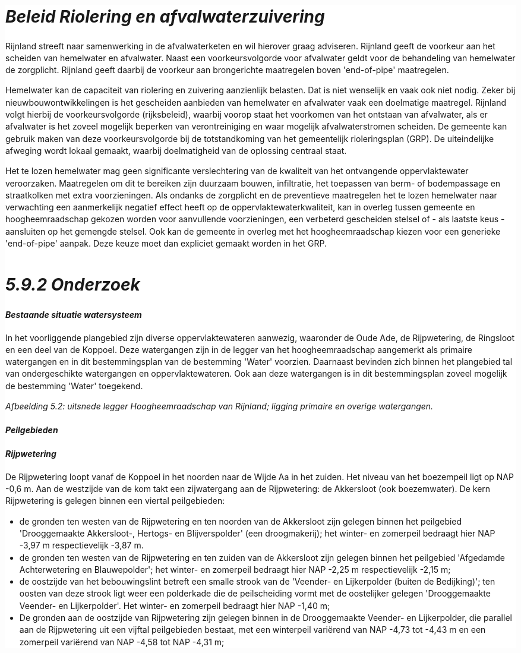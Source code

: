 # *Beleid Riolering en afvalwaterzuivering*

Rijnland streeft naar samenwerking in de afvalwaterketen en wil hierover graag adviseren. Rijnland geeft de voorkeur aan het scheiden van hemelwater en afvalwater. Naast een voorkeursvolgorde voor afvalwater geldt voor de behandeling van hemelwater de zorgplicht. Rijnland geeft daarbij de voorkeur aan brongerichte maatregelen boven 'end-of-pipe' maatregelen.

Hemelwater kan de capaciteit van riolering en zuivering aanzienlijk belasten. Dat is niet wenselijk en vaak ook niet nodig. Zeker bij nieuwbouwontwikkelingen is het gescheiden aanbieden van hemelwater en afvalwater vaak een doelmatige maatregel. Rijnland volgt hierbij de voorkeursvolgorde (rijksbeleid), waarbij voorop staat het voorkomen van het ontstaan van afvalwater, als er afvalwater is het zoveel mogelijk beperken van verontreiniging en waar mogelijk afvalwaterstromen scheiden. De gemeente kan gebruik maken van deze voorkeursvolgorde bij de totstandkoming van het gemeentelijk rioleringsplan (GRP). De uiteindelijke afweging wordt lokaal gemaakt, waarbij doelmatigheid van de oplossing centraal staat.

Het te lozen hemelwater mag geen significante verslechtering van de kwaliteit van het ontvangende oppervlaktewater veroorzaken. Maatregelen om dit te bereiken zijn duurzaam bouwen, infiltratie, het toepassen van berm- of bodempassage en straatkolken met extra voorzieningen. Als ondanks de zorgplicht en de preventieve maatregelen het te lozen hemelwater naar verwachting een aanmerkelijk negatief effect heeft op de oppervlaktewaterkwaliteit, kan in overleg tussen gemeente en hoogheemraadschap gekozen worden voor aanvullende voorzieningen, een verbeterd gescheiden stelsel of - als laatste keus - aansluiten op het gemengde stelsel. Ook kan de gemeente in overleg met het hoogheemraadschap kiezen voor een generieke 'end-of-pipe' aanpak. Deze keuze moet dan expliciet gemaakt worden in het GRP.

# *5.9.2 Onderzoek*

#### *Bestaande situatie watersysteem*

In het voorliggende plangebied zijn diverse oppervlaktewateren aanwezig, waaronder de Oude Ade, de Rijpwetering, de Ringsloot en een deel van de Koppoel. Deze watergangen zijn in de legger van het hoogheemraadschap aangemerkt als primaire watergangen en in dit bestemmingsplan van de bestemming 'Water' voorzien. Daarnaast bevinden zich binnen het plangebied tal van ondergeschikte watergangen en oppervlaktewateren. Ook aan deze watergangen is in dit bestemmingsplan zoveel mogelijk de bestemming 'Water' toegekend.

*Afbeelding 5.2: uitsnede legger Hoogheemraadschap van Rijnland; ligging primaire en overige watergangen.* 

#### *Peilgebieden*

#### *Rijpwetering*

De Rijpwetering loopt vanaf de Koppoel in het noorden naar de Wijde Aa in het zuiden. Het niveau van het boezempeil ligt op NAP -0,6 m. Aan de westzijde van de kom takt een zijwatergang aan de Rijpwetering: de Akkersloot (ook boezemwater). De kern Rijpwetering is gelegen binnen een viertal peilgebieden:

- de gronden ten westen van de Rijpwetering en ten noorden van de Akkersloot zijn gelegen binnen het peilgebied 'Drooggemaakte Akkersloot-, Hertogs- en Blijverspolder' (een droogmakerij); het winter- en zomerpeil bedraagt hier NAP -3,97 m respectievelijk -3,87 m.
- de gronden ten westen van de Rijpwetering en ten zuiden van de Akkersloot zijn gelegen binnen het peilgebied 'Afgedamde Achterwetering en Blauwepolder'; het winter- en zomerpeil bedraagt hier NAP -2,25 m respectievelijk -2,15 m;
- de oostzijde van het bebouwingslint betreft een smalle strook van de 'Veender- en Lijkerpolder (buiten de Bedijking)'; ten oosten van deze strook ligt weer een polderkade die de peilscheiding vormt met de oostelijker gelegen 'Drooggemaakte Veender- en Lijkerpolder'. Het winter- en zomerpeil bedraagt hier NAP -1,40 m;
- De gronden aan de oostzijde van Rijpwetering zijn gelegen binnen in de Drooggemaakte Veender- en Lijkerpolder, die parallel aan de Rijpwetering uit een vijftal peilgebieden bestaat, met een winterpeil variërend van NAP -4,73 tot -4,43 m en een zomerpeil variërend van NAP -4,58 tot NAP -4,31 m;
